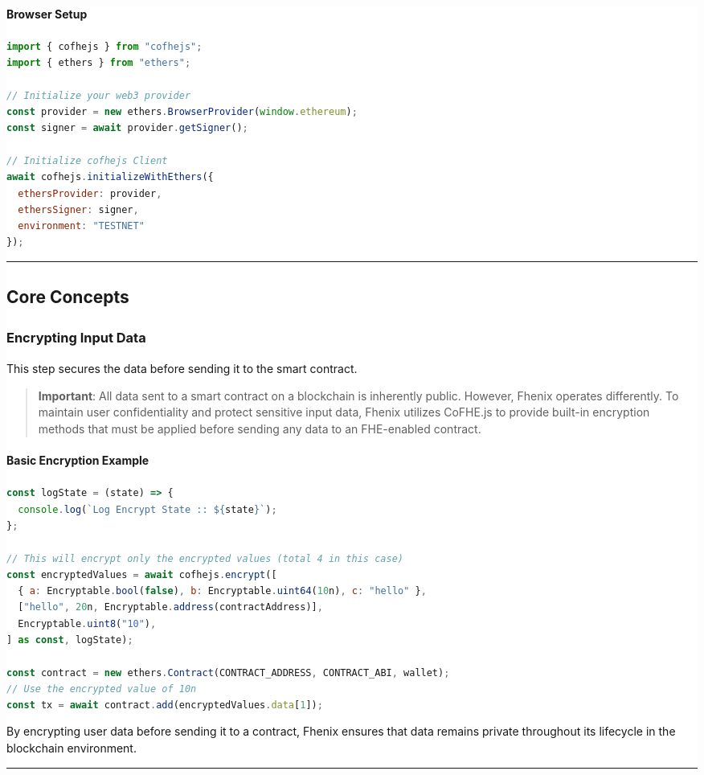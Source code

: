 #### Browser Setup

```javascript
import { cofhejs } from "cofhejs";
import { ethers } from "ethers";

// Initialize your web3 provider
const provider = new ethers.BrowserProvider(window.ethereum);
const signer = await provider.getSigner();

// Initialize cofhejs Client
await cofhejs.initializeWithEthers({
  ethersProvider: provider,
  ethersSigner: signer,
  environment: "TESTNET"
});
```

---

## Core Concepts

### Encrypting Input Data

This step secures the data before sending it to the smart contract.

> **Important**: All data sent to a smart contract on a blockchain is inherently public. However, Fhenix operates differently. To maintain user confidentiality and protect sensitive input data, Fhenix utilizes CoFHE.js to provide built-in encryption methods that must be applied before sending any data to an FHE-enabled contract.

#### Basic Encryption Example

```javascript
const logState = (state) => {
  console.log(`Log Encrypt State :: ${state}`);
};

// This will encrypt only the encrypted values (total 4 in this case)
const encryptedValues = await cofhejs.encrypt([
  { a: Encryptable.bool(false), b: Encryptable.uint64(10n), c: "hello" },
  ["hello", 20n, Encryptable.address(contractAddress)],
  Encryptable.uint8("10"),
] as const, logState);

const contract = new ethers.Contract(CONTRACT_ADDRESS, CONTRACT_ABI, wallet);
// Use the encrypted value of 10n
const tx = await contract.add(encryptedValues.data[1]);
```

By encrypting user data before sending it to a contract, Fhenix ensures that data remains private throughout its lifecycle in the blockchain environment.

---
